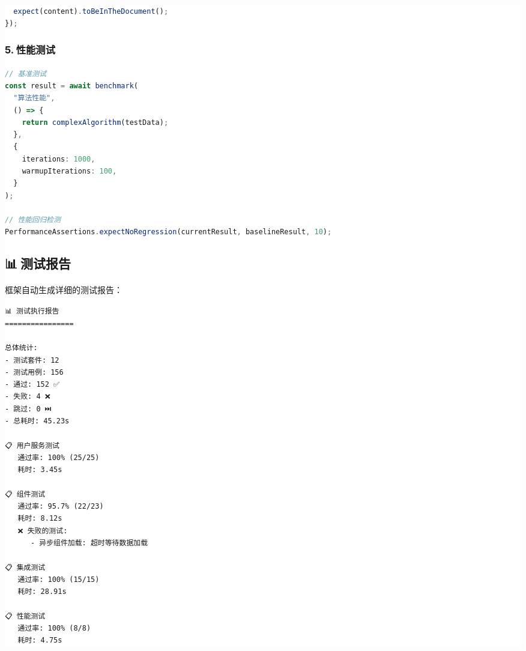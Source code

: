 ```typescript
  expect(content).toBeInTheDocument();
});
```

### 5. 性能测试

```typescript
// 基准测试
const result = await benchmark(
  "算法性能",
  () => {
    return complexAlgorithm(testData);
  },
  {
    iterations: 1000,
    warmupIterations: 100,
  }
);

// 性能回归检测
PerformanceAssertions.expectNoRegression(currentResult, baselineResult, 10);
```

## 📊 测试报告

框架自动生成详细的测试报告：

```
📊 测试执行报告
================

总体统计:
- 测试套件: 12
- 测试用例: 156
- 通过: 152 ✅
- 失败: 4 ❌
- 跳过: 0 ⏭️
- 总耗时: 45.23s

📋 用户服务测试
   通过率: 100% (25/25)
   耗时: 3.45s

📋 组件测试
   通过率: 95.7% (22/23)
   耗时: 8.12s
   ❌ 失败的测试:
      - 异步组件加载: 超时等待数据加载

📋 集成测试
   通过率: 100% (15/15)
   耗时: 28.91s

📋 性能测试
   通过率: 100% (8/8)
   耗时: 4.75s
```
